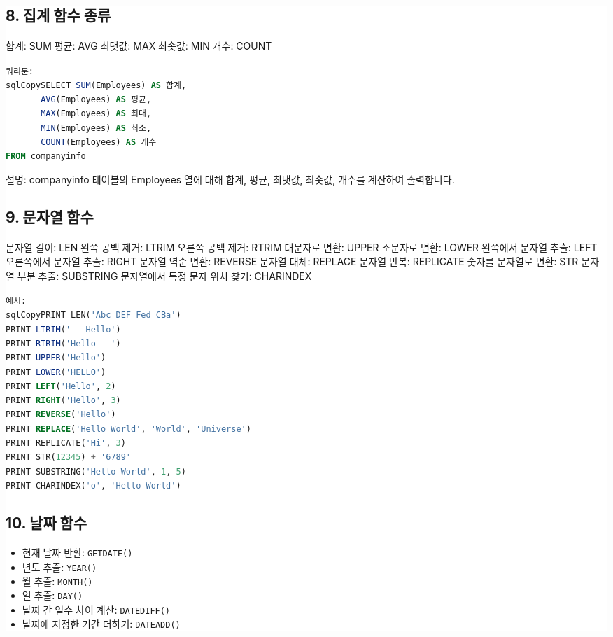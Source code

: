 ## 8. 집계 함수 종류

합계: SUM
평균: AVG
최댓값: MAX
최솟값: MIN
개수: COUNT
```sql
쿼리문:
sqlCopySELECT SUM(Employees) AS 합계,
       AVG(Employees) AS 평균,
       MAX(Employees) AS 최대,
       MIN(Employees) AS 최소,
       COUNT(Employees) AS 개수
FROM companyinfo
```
설명: companyinfo 테이블의 Employees 열에 대해 합계, 평균, 최댓값, 최솟값, 개수를 계산하여 출력합니다.

## 9. 문자열 함수

문자열 길이: LEN
왼쪽 공백 제거: LTRIM
오른쪽 공백 제거: RTRIM
대문자로 변환: UPPER
소문자로 변환: LOWER
왼쪽에서 문자열 추출: LEFT
오른쪽에서 문자열 추출: RIGHT
문자열 역순 변환: REVERSE
문자열 대체: REPLACE
문자열 반복: REPLICATE
숫자를 문자열로 변환: STR
문자열 부분 추출: SUBSTRING
문자열에서 특정 문자 위치 찾기: CHARINDEX

``` sql
예시:
sqlCopyPRINT LEN('Abc DEF Fed CBa')
PRINT LTRIM('   Hello')
PRINT RTRIM('Hello   ')
PRINT UPPER('Hello')
PRINT LOWER('HELLO')
PRINT LEFT('Hello', 2)
PRINT RIGHT('Hello', 3)
PRINT REVERSE('Hello')
PRINT REPLACE('Hello World', 'World', 'Universe')
PRINT REPLICATE('Hi', 3)
PRINT STR(12345) + '6789'
PRINT SUBSTRING('Hello World', 1, 5)
PRINT CHARINDEX('o', 'Hello World')
```
## 10. 날짜 함수
- 현재 날짜 반환: `GETDATE()`
- 년도 추출: `YEAR()`
- 월 추출: `MONTH()`
- 일 추출: `DAY()`
- 날짜 간 일수 차이 계산: `DATEDIFF()`
- 날짜에 지정한 기간 더하기: `DATEADD()`
